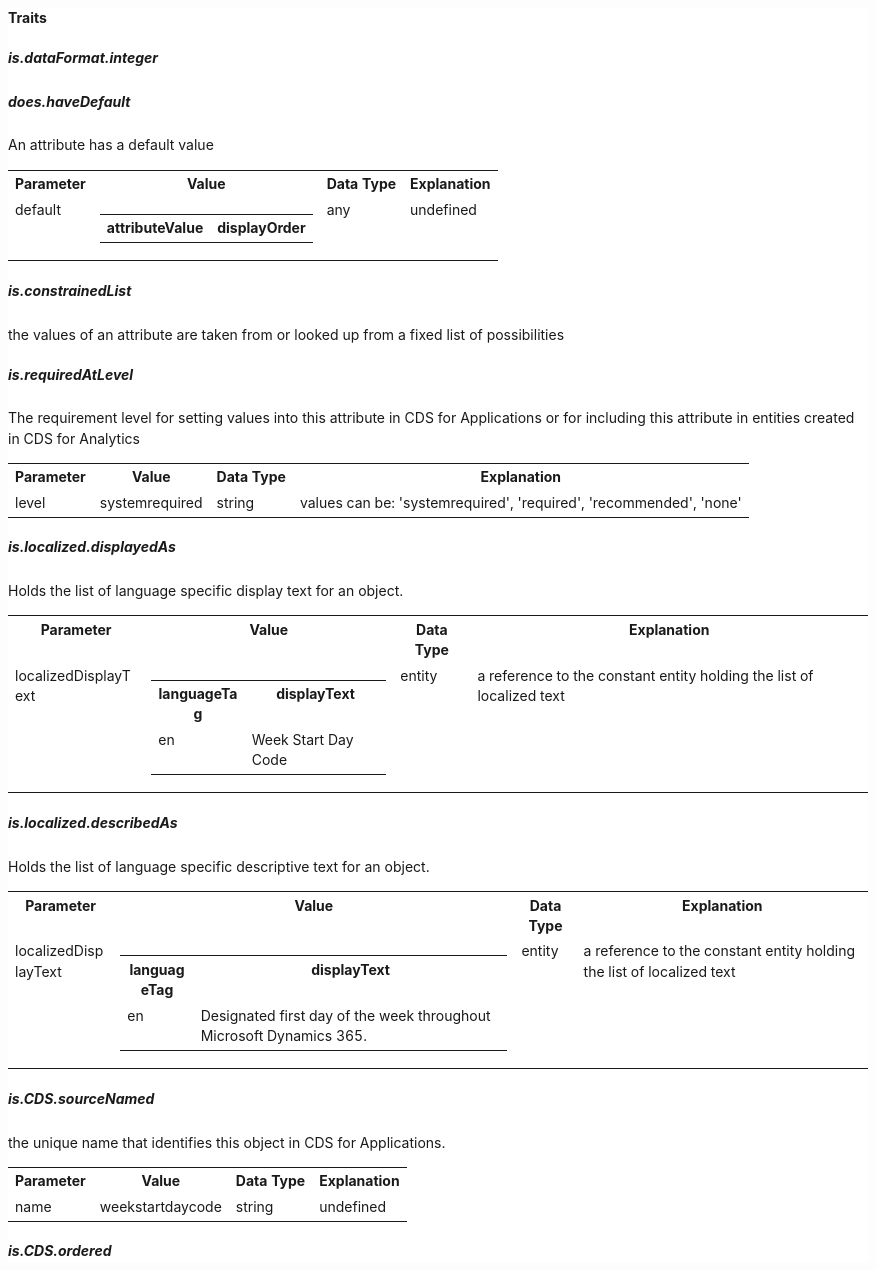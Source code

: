#### Traits

##### is.dataFormat.integer


##### does.haveDefault

An attribute has a default value

<table><tr><th>Parameter</th><th>Value</th><th>Data Type</th><th>Explanation</th></tr><tr><td>default</td><td><table><tr><th>attributeValue</th><th>displayOrder</th></tr></table>
</td><td>any</td><td>undefined</td></tr></table>


##### is.constrainedList

the values of an attribute are taken from or looked up from a fixed list of possibilities


##### is.requiredAtLevel

The requirement level for setting values into this attribute in CDS for Applications or for including this attribute in entities created in CDS for Analytics

<table><tr><th>Parameter</th><th>Value</th><th>Data Type</th><th>Explanation</th></tr><tr><td>level</td><td>systemrequired</td><td>string</td><td>values can be: 'systemrequired', 'required', 'recommended', 'none'</td></tr></table>


##### is.localized.displayedAs

Holds the list of language specific display text for an object.

<table><tr><th>Parameter</th><th>Value</th><th>Data Type</th><th>Explanation</th></tr><tr><td>localizedDisplayText</td><td><table><tr><th>languageTag</th><th>displayText</th></tr><tr><td>en</td><td>Week Start Day Code</td></tr></table>
</td><td>entity</td><td>a reference to the constant entity holding the list of localized text</td></tr></table>


##### is.localized.describedAs

Holds the list of language specific descriptive text for an object.

<table><tr><th>Parameter</th><th>Value</th><th>Data Type</th><th>Explanation</th></tr><tr><td>localizedDisplayText</td><td><table><tr><th>languageTag</th><th>displayText</th></tr><tr><td>en</td><td>Designated first day of the week throughout Microsoft Dynamics 365.</td></tr></table>
</td><td>entity</td><td>a reference to the constant entity holding the list of localized text</td></tr></table>


##### is.CDS.sourceNamed

the unique name that identifies this object in CDS for Applications.

<table><tr><th>Parameter</th><th>Value</th><th>Data Type</th><th>Explanation</th></tr><tr><td>name</td><td>weekstartdaycode</td><td>string</td><td>undefined</td></tr></table>


##### is.CDS.ordered
